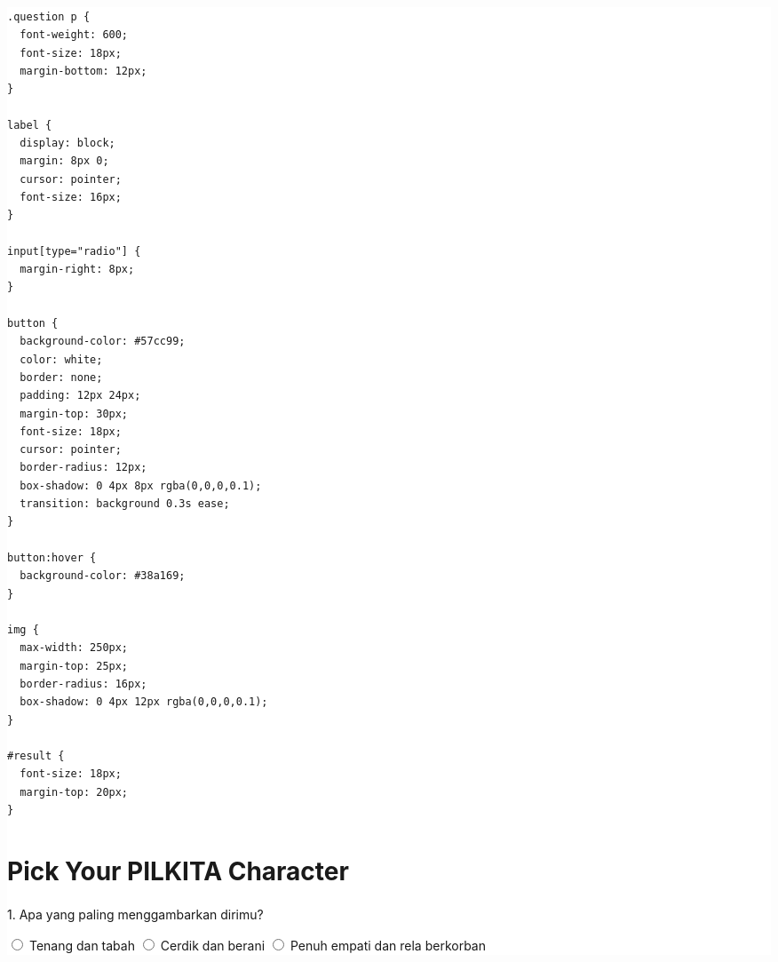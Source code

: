     .question p {
      font-weight: 600;
      font-size: 18px;
      margin-bottom: 12px;
    }

    label {
      display: block;
      margin: 8px 0;
      cursor: pointer;
      font-size: 16px;
    }

    input[type="radio"] {
      margin-right: 8px;
    }

    button {
      background-color: #57cc99;
      color: white;
      border: none;
      padding: 12px 24px;
      margin-top: 30px;
      font-size: 18px;
      cursor: pointer;
      border-radius: 12px;
      box-shadow: 0 4px 8px rgba(0,0,0,0.1);
      transition: background 0.3s ease;
    }

    button:hover {
      background-color: #38a169;
    }

    img {
      max-width: 250px;
      margin-top: 25px;
      border-radius: 16px;
      box-shadow: 0 4px 12px rgba(0,0,0,0.1);
    }

    #result {
      font-size: 18px;
      margin-top: 20px;
    }
  </style>
</head>
<body>

  <h1>Pick Your PILKITA Character</h1>

  <form id="quizForm">
    <div class="question">
      <p>1. Apa yang paling menggambarkan dirimu?</p>
      <label><input type="radio" name="q1" value="seralaya"> Tenang dan tabah</label>
      <label><input type="radio" name="q1" value="masrani"> Cerdik dan berani</label>
      <label><input type="radio" name="q1" value="talikara"> Penuh empati dan rela berkorban</label>
    </div>
